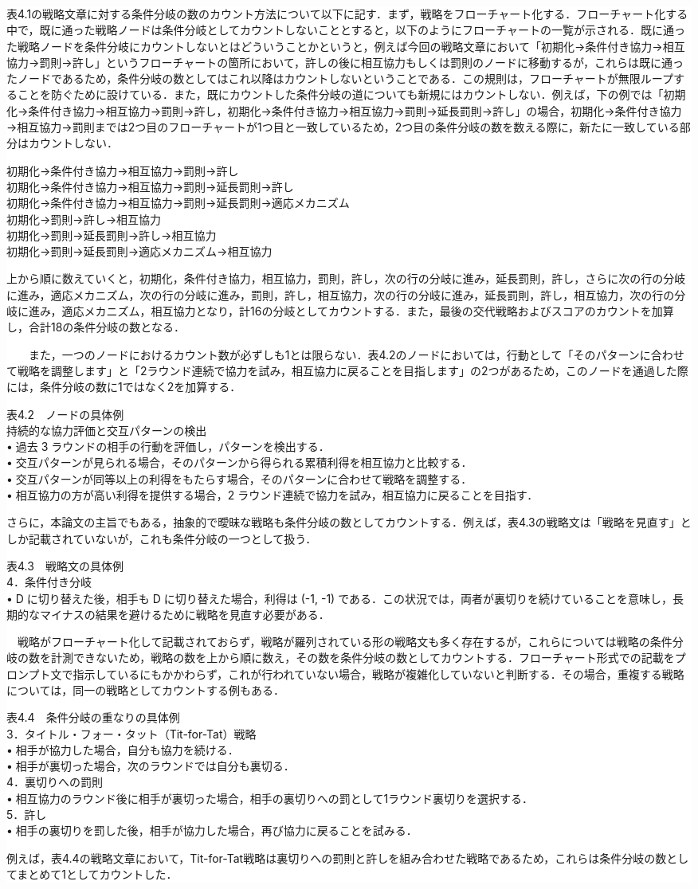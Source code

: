 表4.1の戦略文章に対する条件分岐の数のカウント方法について以下に記す．まず，戦略をフローチャート化する．フローチャート化する中で，既に通った戦略ノードは条件分岐としてカウントしないこととすると，以下のようにフローチャートの一覧が示される．既に通った戦略ノードを条件分岐にカウントしないとはどういうことかというと，例えば今回の戦略文章において「初期化→条件付き協力→相互協力→罰則→許し」というフローチャートの箇所において，許しの後に相互協力もしくは罰則のノードに移動するが，これらは既に通ったノードであるため，条件分岐の数としてはこれ以降はカウントしないということである．この規則は，フローチャートが無限ループすることを防ぐために設けている．また，既にカウントした条件分岐の道についても新規にはカウントしない．例えば，下の例では「初期化→条件付き協力→相互協力→罰則→許し，初期化→条件付き協力→相互協力→罰則→延長罰則→許し」の場合，初期化→条件付き協力→相互協力→罰則までは2つ目のフローチャートが1つ目と一致しているため，2つ目の条件分岐の数を数える際に，新たに一致している部分はカウントしない．

初期化→条件付き協力→相互協力→罰則→許し  
初期化→条件付き協力→相互協力→罰則→延長罰則→許し  
初期化→条件付き協力→相互協力→罰則→延長罰則→適応メカニズム  
初期化→罰則→許し→相互協力  
初期化→罰則→延長罰則→許し→相互協力  
初期化→罰則→延長罰則→適応メカニズム→相互協力  

上から順に数えていくと，初期化，条件付き協力，相互協力，罰則，許し，次の行の分岐に進み，延長罰則，許し，さらに次の行の分岐に進み，適応メカニズム，次の行の分岐に進み，罰則，許し，相互協力，次の行の分岐に進み，延長罰則，許し，相互協力，次の行の分岐に進み，適応メカニズム，相互協力となり，計16の分岐としてカウントする．また，最後の交代戦略およびスコアのカウントを加算し，合計18の条件分岐の数となる．

　　また，一つのノードにおけるカウント数が必ずしも1とは限らない．表4.2のノードにおいては，行動として「そのパターンに合わせて戦略を調整します」と「2ラウンド連続で協力を試み，相互協力に戻ることを目指します」の2つがあるため，このノードを通過した際には，条件分岐の数に1ではなく2を加算する．











表4.2　ノードの具体例  
持続的な協力評価と交互パターンの検出  
•	過去 3 ラウンドの相手の行動を評価し，パターンを検出する．  
•	交互パターンが見られる場合，そのパターンから得られる累積利得を相互協力と比較する．  
•	交互パターンが同等以上の利得をもたらす場合，そのパターンに合わせて戦略を調整する．  
•	相互協力の方が高い利得を提供する場合，2 ラウンド連続で協力を試み，相互協力に戻ることを目指す．  

さらに，本論文の主旨でもある，抽象的で曖昧な戦略も条件分岐の数としてカウントする．例えば，表4.3の戦略文は「戦略を見直す」としか記載されていないが，これも条件分岐の一つとして扱う．

表4.3　戦略文の具体例  
4．条件付き分岐  
•	D に切り替えた後，相手も D に切り替えた場合，利得は (-1, -1) である．この状況では，両者が裏切りを続けていることを意味し，長期的なマイナスの結果を避けるために戦略を見直す必要がある．

　戦略がフローチャート化して記載されておらず，戦略が羅列されている形の戦略文も多く存在するが，これらについては戦略の条件分岐の数を計測できないため，戦略の数を上から順に数え，その数を条件分岐の数としてカウントする．フローチャート形式での記載をプロンプト文で指示しているにもかかわらず，これが行われていない場合，戦略が複雑化していないと判断する．その場合，重複する戦略については，同一の戦略としてカウントする例もある．

表4.4　条件分岐の重なりの具体例  
3．タイトル・フォー・タット（Tit-for-Tat）戦略  
•	相手が協力した場合，自分も協力を続ける．  
•	相手が裏切った場合，次のラウンドでは自分も裏切る．  
4．裏切りへの罰則  
•	相互協力のラウンド後に相手が裏切った場合，相手の裏切りへの罰として1ラウンド裏切りを選択する．  
5．許し  
•	相手の裏切りを罰した後，相手が協力した場合，再び協力に戻ることを試みる．  

例えば，表4.4の戦略文章において，Tit-for-Tat戦略は裏切りへの罰則と許しを組み合わせた戦略であるため，これらは条件分岐の数としてまとめて1としてカウントした．
